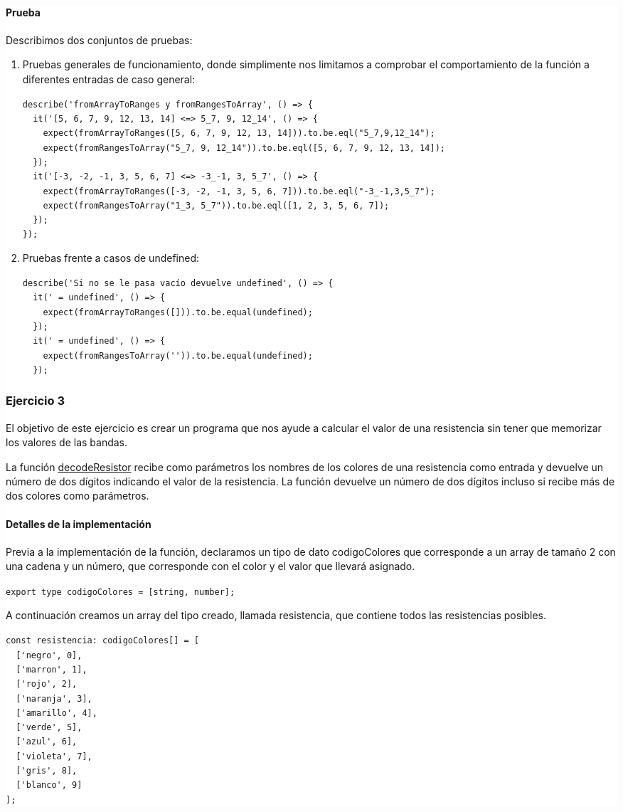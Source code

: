 #### Prueba
Describimos dos conjuntos de pruebas:
1. Pruebas generales de funcionamiento, donde simplimente nos limitamos a comprobar el comportamiento de la función a diferentes entradas de caso general:
    ```
    describe('fromArrayToRanges y fromRangesToArray', () => {
      it('[5, 6, 7, 9, 12, 13, 14] <=> 5_7, 9, 12_14', () => {
        expect(fromArrayToRanges([5, 6, 7, 9, 12, 13, 14])).to.be.eql("5_7,9,12_14");
        expect(fromRangesToArray("5_7, 9, 12_14")).to.be.eql([5, 6, 7, 9, 12, 13, 14]);
      });
      it('[-3, -2, -1, 3, 5, 6, 7] <=> -3_-1, 3, 5_7', () => {
        expect(fromArrayToRanges([-3, -2, -1, 3, 5, 6, 7])).to.be.eql("-3_-1,3,5_7");
        expect(fromRangesToArray("1_3, 5_7")).to.be.eql([1, 2, 3, 5, 6, 7]);
      });
    });
    ```

2. Pruebas frente a casos de undefined:
    ```
    describe('Si no se le pasa vacío devuelve undefined', () => {
      it(' = undefined', () => {
        expect(fromArrayToRanges([])).to.be.equal(undefined);
      });
      it(' = undefined', () => {
        expect(fromRangesToArray('')).to.be.equal(undefined);
      });
    ```

### Ejercicio 3
El objetivo de este ejercicio es crear un programa que nos ayude a calcular el valor de una resistencia sin tener que memorizar los valores de las bandas.

La función [decodeResistor](https://github.com/ULL-ESIT-INF-DSI-2122/ull-esit-inf-dsi-21-22-prct04-arrays-tuples-enums-alu0101327372/blob/main/src/ejercicio-3.ts) recibe como parámetros los nombres de los colores de una resistencia como entrada y devuelve un número de dos dígitos indicando el valor de la resistencia. La función devuelve un número de dos dígitos incluso si recibe más de dos colores como parámetros.

#### Detalles de la implementación
Previa a la implementación de la función, declaramos un tipo de dato codigoColores que corresponde a un array de tamaño 2 con una cadena y un número, que corresponde con el color y el valor que llevará asignado.
```
export type codigoColores = [string, number];
```

A continuación creamos un array del tipo creado, llamada resistencia, que contiene todos las resistencias posibles.
```
const resistencia: codigoColores[] = [
  ['negro', 0],
  ['marron', 1],
  ['rojo', 2],
  ['naranja', 3],
  ['amarillo', 4],
  ['verde', 5],
  ['azul', 6],
  ['violeta', 7],
  ['gris', 8],
  ['blanco', 9]
];
```
